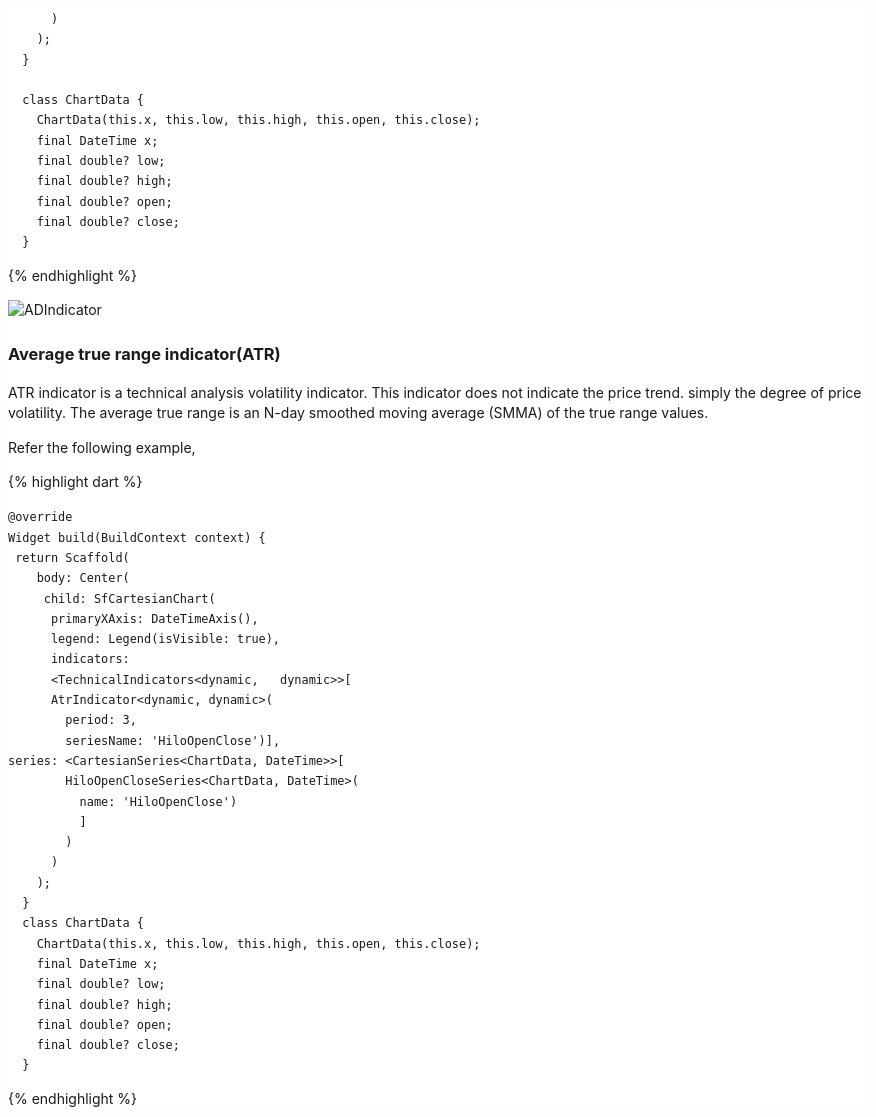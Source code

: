           )
        );
      }

      class ChartData {
        ChartData(this.x, this.low, this.high, this.open, this.close);
        final DateTime x;
        final double? low;
        final double? high;
        final double? open;
        final double? close;
      }

{% endhighlight %}

![ADIndicator](images/technical-indicators/ad.jpg)

### Average true range indicator(ATR)

ATR indicator is a technical analysis volatility indicator. This indicator does not indicate the price trend. simply the degree of price volatility. The average true range is an N-day smoothed moving average (SMMA) of the true range values.

Refer the following example,

{% highlight dart %}

    @override
    Widget build(BuildContext context) {
     return Scaffold(
        body: Center(
         child: SfCartesianChart(
          primaryXAxis: DateTimeAxis(),
          legend: Legend(isVisible: true),
          indicators:
          <TechnicalIndicators<dynamic,   dynamic>>[
          AtrIndicator<dynamic, dynamic>(
            period: 3,
            seriesName: 'HiloOpenClose')],
    series: <CartesianSeries<ChartData, DateTime>>[
            HiloOpenCloseSeries<ChartData, DateTime>(
              name: 'HiloOpenClose')
              ]
            )
          )
        );
      }
      class ChartData {
        ChartData(this.x, this.low, this.high, this.open, this.close);
        final DateTime x;
        final double? low;
        final double? high;
        final double? open;
        final double? close;
      }

{% endhighlight %}
